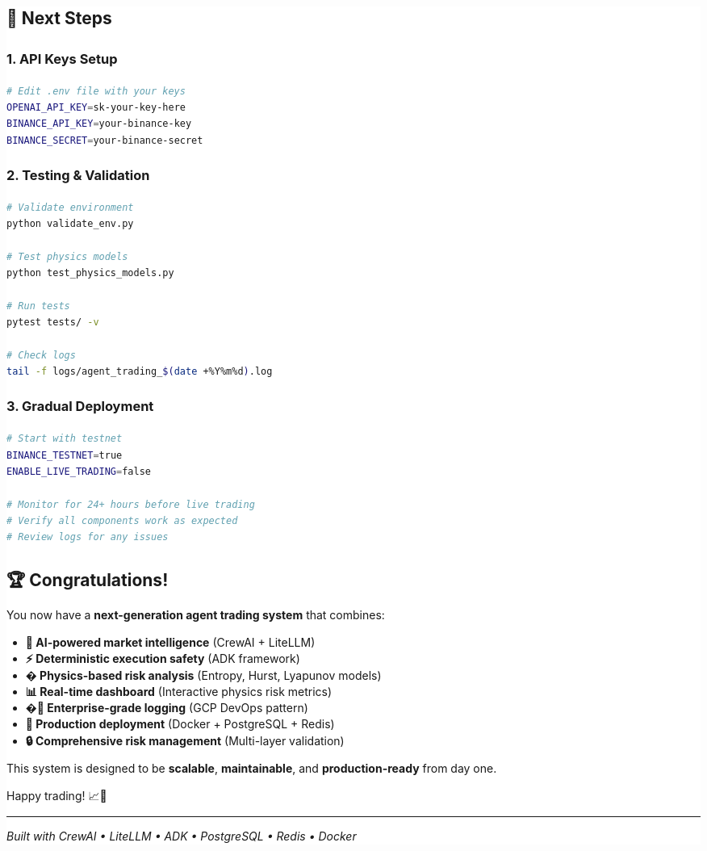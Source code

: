 ## 🚨 Next Steps

### 1. **API Keys Setup**
```bash
# Edit .env file with your keys
OPENAI_API_KEY=sk-your-key-here
BINANCE_API_KEY=your-binance-key
BINANCE_SECRET=your-binance-secret
```

### 2. **Testing & Validation**
```bash
# Validate environment
python validate_env.py

# Test physics models
python test_physics_models.py

# Run tests
pytest tests/ -v

# Check logs
tail -f logs/agent_trading_$(date +%Y%m%d).log
```

### 3. **Gradual Deployment**
```bash
# Start with testnet
BINANCE_TESTNET=true
ENABLE_LIVE_TRADING=false

# Monitor for 24+ hours before live trading
# Verify all components work as expected
# Review logs for any issues
```

## 🏆 Congratulations!

You now have a **next-generation agent trading system** that combines:
- **🧠 AI-powered market intelligence** (CrewAI + LiteLLM)
- **⚡ Deterministic execution safety** (ADK framework)  
- **� Physics-based risk analysis** (Entropy, Hurst, Lyapunov models)
- **📊 Real-time dashboard** (Interactive physics risk metrics)
- **�📝 Enterprise-grade logging** (GCP DevOps pattern)
- **🐳 Production deployment** (Docker + PostgreSQL + Redis)
- **🔒 Comprehensive risk management** (Multi-layer validation)

This system is designed to be **scalable**, **maintainable**, and **production-ready** from day one.

Happy trading! 📈🚀

---
*Built with CrewAI • LiteLLM • ADK • PostgreSQL • Redis • Docker*
